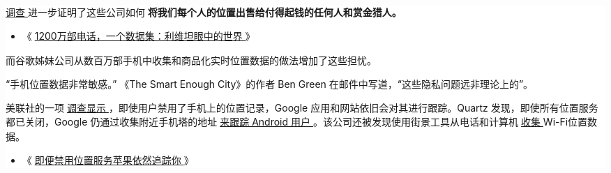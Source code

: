    <a class="markup--anchor markup--p-anchor" data-href="https://motherboard.vice.com/en_us/article/nepxbz/i-gave-a-bounty-hunter-300-dollars-located-phone-microbilt-zumigo-tmobile" href="https://motherboard.vice.com/en_us/article/nepxbz/i-gave-a-bounty-hunter-300-dollars-located-phone-microbilt-zumigo-tmobile" rel="noopener noreferrer" target="_blank">
    调查
   </a>
   进一步证明了这些公司如何
   <strong class="markup--strong markup--p-strong">
    将我们每个人的位置出售给付得起钱的任何人和赏金猎人。
   </strong>
  </p>
  <ul class="postList">
   <li class="graf graf--li">
    《
    <a class="markup--anchor markup--li-anchor" data-href="https://www.iyouport.org/1200%e4%b8%87%e9%83%a8%e7%94%b5%e8%af%9d%ef%bc%8c%e4%b8%80%e4%b8%aa%e6%95%b0%e6%8d%ae%e9%9b%86%ef%bc%9a%e5%88%a9%e7%bb%b4%e5%9d%a6%e7%9c%bc%e4%b8%ad%e7%9a%84%e4%b8%96%e7%95%8c/" href="https://www.iyouport.org/1200%e4%b8%87%e9%83%a8%e7%94%b5%e8%af%9d%ef%bc%8c%e4%b8%80%e4%b8%aa%e6%95%b0%e6%8d%ae%e9%9b%86%ef%bc%9a%e5%88%a9%e7%bb%b4%e5%9d%a6%e7%9c%bc%e4%b8%ad%e7%9a%84%e4%b8%96%e7%95%8c/" rel="noopener noreferrer" target="_blank">
     1200万部电话，一个数据集：利维坦眼中的世界
    </a>
    》
   </li>
  </ul>
  <p class="graf graf--p">
   而谷歌姊妹公司从数百万部手机中收集和商品化实时位置数据的做法增加了这些担忧。
  </p>
  <p class="graf graf--p graf--startsWithDoubleQuote">
   “手机位置数据非常敏感。” 《The Smart Enough City》的作者 Ben Green 在邮件中写道，“这些隐私问题远非理论上的”。
  </p>
  <p class="graf graf--p">
   美联社的一项
   <a class="markup--anchor markup--p-anchor" data-href="https://www.apnews.com/ef95c6a91eeb4d8e9dda9cad887bf211" href="https://www.apnews.com/ef95c6a91eeb4d8e9dda9cad887bf211" rel="noopener noreferrer" target="_blank">
    调查显示
   </a>
   ，即使用户禁用了手机上的位置记录，Google 应用和网站依旧会对其进行跟踪。Quartz 发现，即使所有位置服务都已关闭，Google 仍通过收集附近手机塔的地址
   <a class="markup--anchor markup--p-anchor" data-href="https://qz.com/1131515/google-collects-android-users-locations-even-when-location-services-are-disabled/" href="https://qz.com/1131515/google-collects-android-users-locations-even-when-location-services-are-disabled/" rel="noopener noreferrer" target="_blank">
    来跟踪 Android 用户
   </a>
   。该公司还被发现使用街景工具从电话和计算机
   <a class="markup--anchor markup--p-anchor" data-href="https://www.wired.com/2012/05/google-wifi-fcc-investigation/" href="https://www.wired.com/2012/05/google-wifi-fcc-investigation/" rel="noopener noreferrer" target="_blank">
    收集
   </a>
   Wi-Fi位置数据。
  </p>
  <ul class="postList">
   <li class="graf graf--li">
    《
    <a class="markup--anchor markup--li-anchor" data-href="https://www.iyouport.org/%e5%8d%b3%e4%be%bf%e7%a6%81%e7%94%a8%e4%bd%8d%e7%bd%ae%e6%9c%8d%e5%8a%a1%e8%8b%b9%e6%9e%9c%e4%be%9d%e7%84%b6%e8%bf%bd%e8%b8%aa%e4%bd%a0/" href="https://www.iyouport.org/%e5%8d%b3%e4%be%bf%e7%a6%81%e7%94%a8%e4%bd%8d%e7%bd%ae%e6%9c%8d%e5%8a%a1%e8%8b%b9%e6%9e%9c%e4%be%9d%e7%84%b6%e8%bf%bd%e8%b8%aa%e4%bd%a0/" rel="noopener noreferrer" target="_blank">
     即便禁用位置服务苹果依然追踪你
    </a>
    》